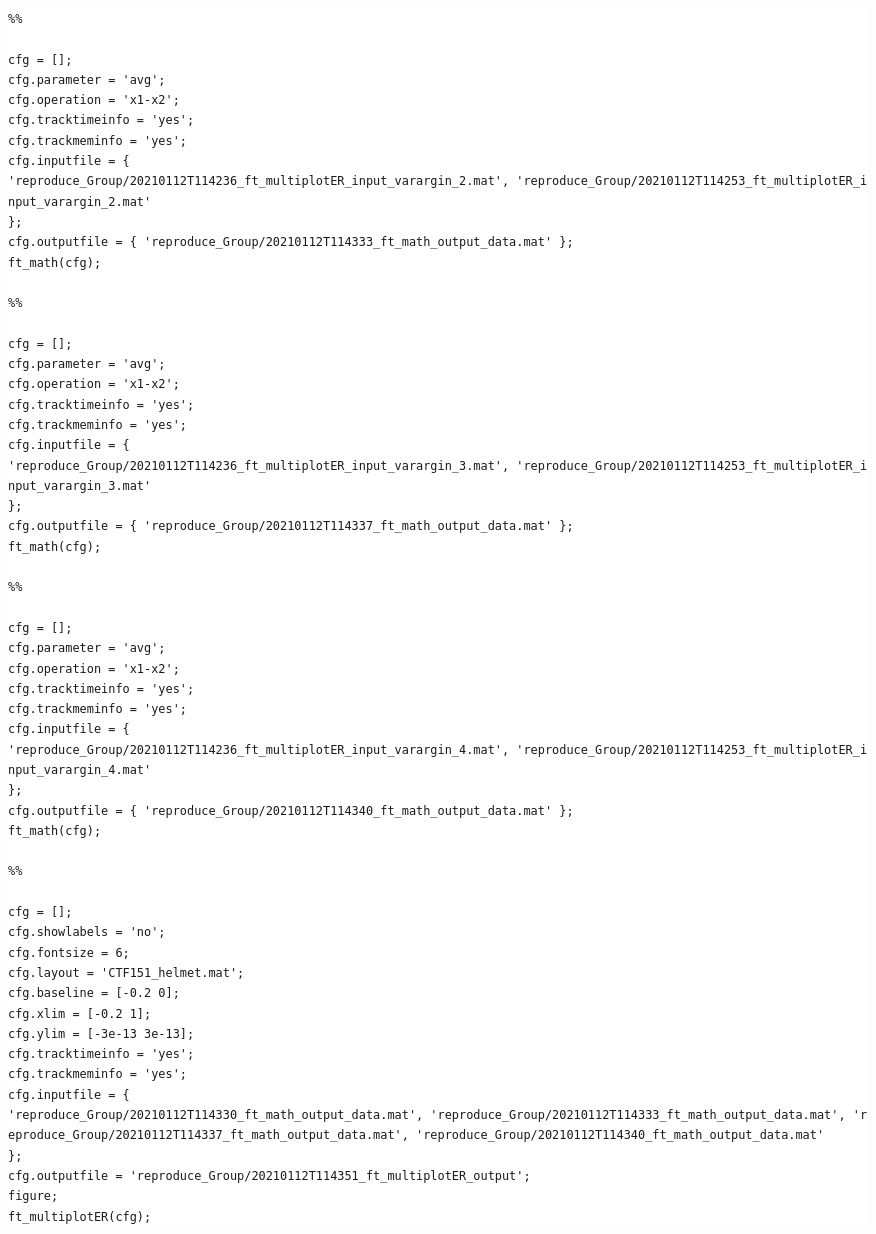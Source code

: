     %%

    cfg = [];
    cfg.parameter = 'avg';
    cfg.operation = 'x1-x2';
    cfg.tracktimeinfo = 'yes';
    cfg.trackmeminfo = 'yes';
    cfg.inputfile = {
    'reproduce_Group/20210112T114236_ft_multiplotER_input_varargin_2.mat', 'reproduce_Group/20210112T114253_ft_multiplotER_input_varargin_2.mat'
    };
    cfg.outputfile = { 'reproduce_Group/20210112T114333_ft_math_output_data.mat' };
    ft_math(cfg);

    %%

    cfg = [];
    cfg.parameter = 'avg';
    cfg.operation = 'x1-x2';
    cfg.tracktimeinfo = 'yes';
    cfg.trackmeminfo = 'yes';
    cfg.inputfile = {
    'reproduce_Group/20210112T114236_ft_multiplotER_input_varargin_3.mat', 'reproduce_Group/20210112T114253_ft_multiplotER_input_varargin_3.mat'
    };
    cfg.outputfile = { 'reproduce_Group/20210112T114337_ft_math_output_data.mat' };
    ft_math(cfg);

    %%

    cfg = [];
    cfg.parameter = 'avg';
    cfg.operation = 'x1-x2';
    cfg.tracktimeinfo = 'yes';
    cfg.trackmeminfo = 'yes';
    cfg.inputfile = {
    'reproduce_Group/20210112T114236_ft_multiplotER_input_varargin_4.mat', 'reproduce_Group/20210112T114253_ft_multiplotER_input_varargin_4.mat'
    };
    cfg.outputfile = { 'reproduce_Group/20210112T114340_ft_math_output_data.mat' };
    ft_math(cfg);

    %%

    cfg = [];
    cfg.showlabels = 'no';
    cfg.fontsize = 6;
    cfg.layout = 'CTF151_helmet.mat';
    cfg.baseline = [-0.2 0];
    cfg.xlim = [-0.2 1];
    cfg.ylim = [-3e-13 3e-13];
    cfg.tracktimeinfo = 'yes';
    cfg.trackmeminfo = 'yes';
    cfg.inputfile = {
    'reproduce_Group/20210112T114330_ft_math_output_data.mat', 'reproduce_Group/20210112T114333_ft_math_output_data.mat', 'reproduce_Group/20210112T114337_ft_math_output_data.mat', 'reproduce_Group/20210112T114340_ft_math_output_data.mat'
    };
    cfg.outputfile = 'reproduce_Group/20210112T114351_ft_multiplotER_output';
    figure;
    ft_multiplotER(cfg);
